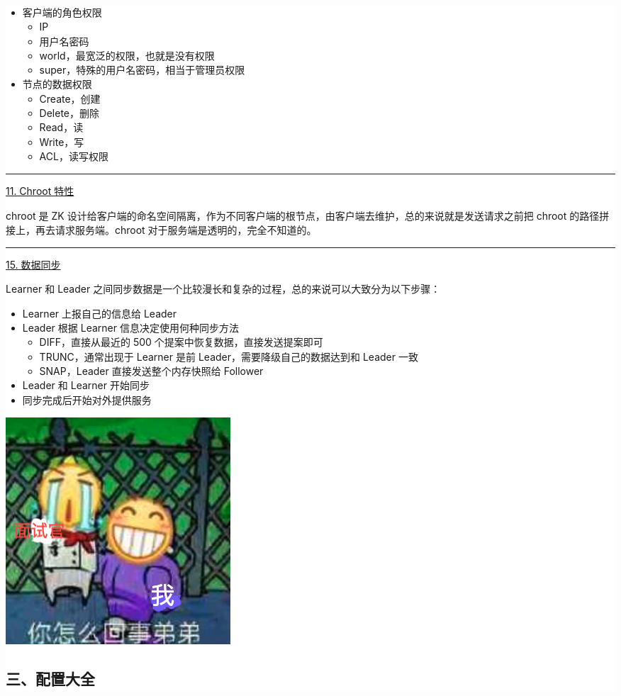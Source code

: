 - 客户端的角色权限
  - IP
  - 用户名密码
  - world，最宽泛的权限，也就是没有权限
  - super，特殊的用户名密码，相当于管理员权限
- 节点的数据权限
  - Create，创建
  - Delete，删除
  - Read，读
  - Write，写
  - ACL，读写权限

---

[11. Chroot 特性](https://blog.csdn.net/ThinkWon/article/details/104397719#11_Chroot__238)

chroot 是 ZK 设计给客户端的命名空间隔离，作为不同客户端的根节点，由客户端去维护，总的来说就是发送请求之前把 chroot 的路径拼接上，再去请求服务端。chroot 对于服务端是透明的，完全不知道的。

---

[15. 数据同步](https://blog.csdn.net/ThinkWon/article/details/104397719#15__302)

Learner 和 Leader 之间同步数据是一个比较漫长和复杂的过程，总的来说可以大致分为以下步骤：

- Learner 上报自己的信息给 Leader
- Leader 根据 Learner 信息决定使用何种同步方法
  - DIFF，直接从最近的 500 个提案中恢复数据，直接发送提案即可
  - TRUNC，通常出现于 Learner 是前 Leader，需要降级自己的数据达到和 Leader 一致
  - SNAP，Leader 直接发送整个内存快照给 Follower
- Leader 和 Learner 开始同步
- 同步完成后开始对外提供服务

![](./images/1.png)

## 三、配置大全
